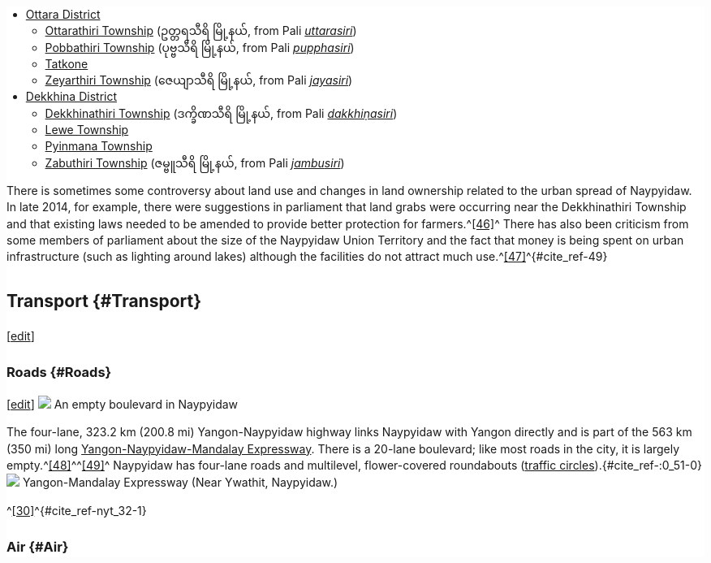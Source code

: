 * [Ottara District](/wiki/Ottara_District "Ottara District")
  * [Ottarathiri Township](/wiki/Ottarathiri_Township "Ottarathiri Township") (ဥတ္တရသီရိ မြို့နယ်, from Pali *[uttara](https://en.wiktionary.org/wiki/uttara "wikt:uttara")[siri](https://en.wiktionary.org/wiki/siri "wikt:siri")*)
  * [Pobbathiri Township](/wiki/Pobbathiri_Township "Pobbathiri Township") (ပုဗ္ဗသီရိ မြို့နယ်, from Pali *[puppha](https://en.wiktionary.org/wiki/puppha "wikt:puppha")[siri](https://en.wiktionary.org/wiki/siri "wikt:siri")*)
  * [Tatkone](/wiki/Tatkone_Township "Tatkone Township")
  * [Zeyarthiri Township](/wiki/Zeyarthiri_Township "Zeyarthiri Township") (ဇေယျာသီရိ မြို့နယ်, from Pali *[jaya](https://en.wiktionary.org/wiki/jaya "wikt:jaya")[siri](https://en.wiktionary.org/wiki/siri "wikt:siri")*)
* [Dekkhina District](/wiki/Dekkhina_District "Dekkhina District")
  * [Dekkhinathiri Township](/wiki/Dekkhinathiri_Township "Dekkhinathiri Township") (ဒက္ခိဏသီရိ မြို့နယ်, from Pali *[dakkhiṇa](https://en.wiktionary.org/wiki/dakkhi%E1%B9%87a "wikt:dakkhiṇa")[siri](https://en.wiktionary.org/wiki/siri "wikt:siri")*)
  * [Lewe Township](/wiki/Lewe_Township "Lewe Township")
  * [Pyinmana Township](/wiki/Pyinmana_Township "Pyinmana Township")
  * [Zabuthiri Township](/wiki/Zabuthiri_Township "Zabuthiri Township") (ဇမ္ဗူသီရိ မြို့နယ်, from Pali *[jambu](https://en.wiktionary.org/wiki/jambu "wikt:jambu")[siri](https://en.wiktionary.org/wiki/siri "wikt:siri")*)

There is sometimes some controversy about land use and changes in land ownership related to the urban spread of Naypyidaw. In late 2014, for example, there were suggestions in parliament that land grabs were occurring near the Dekkhinathiri Township and that existing laws needed to be amended to provide better protection for farmers.^[\[46\]](#cite_note-48)^ There has also been criticism from some members of parliament about the size of the Naypyidaw Union Territory and the fact that money is being spent on urban infrastructure (such as lighting around lakes) although the facilities do not attract much use.^[\[47\]](#cite_note-49)^{#cite_ref-49}  

Transport {#Transport}
----------------------

\[[edit](/w/index.php?title=Naypyidaw&action=edit&section=16 "Edit section: Transport")\]  

### Roads {#Roads}

\[[edit](/w/index.php?title=Naypyidaw&action=edit&section=17 "Edit section: Roads")\]
[![](//upload.wikimedia.org/wikipedia/commons/thumb/f/f8/Naypyidaw_--_Wide_Boulevard.JPG/220px-Naypyidaw_--_Wide_Boulevard.JPG)](/wiki/File:Naypyidaw_--_Wide_Boulevard.JPG) An empty boulevard in Naypyidaw

The four-lane, 323.2 km (200.8 mi) Yangon-Naypyidaw highway links Naypyidaw with Yangon directly and is part of the 563 km (350 mi) long [Yangon-Naypyidaw-Mandalay Expressway](/wiki/Yangon-Naypyidaw-Mandalay_Expressway "Yangon-Naypyidaw-Mandalay Expressway"). There is a 20-lane boulevard; like most roads in the city, it is largely empty.^[\[48\]](#cite_note-Tun2010-50)^^[\[49\]](#cite_note-:0-51)^ Naypyidaw has four-lane roads and multilevel, flower-covered roundabouts ([traffic circles](/wiki/Traffic_circle "Traffic circle")).{#cite_ref-:0_51-0}
[![](//upload.wikimedia.org/wikipedia/commons/thumb/f/f2/YangonMandalayExpy.jpg/220px-YangonMandalayExpy.jpg)](/wiki/File:YangonMandalayExpy.jpg) Yangon-Mandalay Expressway (Near Ywathit, Naypyidaw.)

^[\[30\]](#cite_note-nyt-32)^{#cite_ref-nyt_32-1}  

### Air {#Air}
